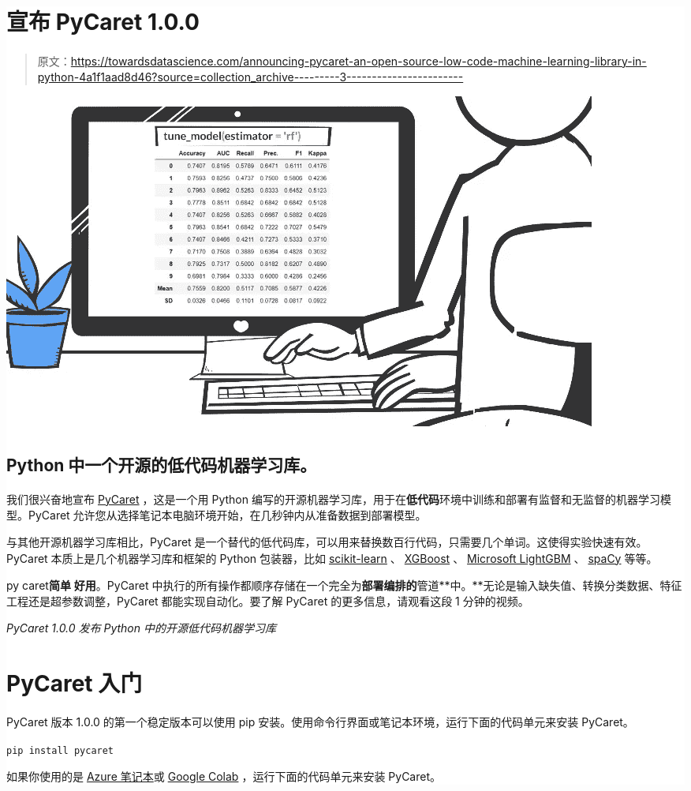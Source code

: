 # 宣布 PyCaret 1.0.0

> 原文：<https://towardsdatascience.com/announcing-pycaret-an-open-source-low-code-machine-learning-library-in-python-4a1f1aad8d46?source=collection_archive---------3----------------------->

![](img/c712e381ff0fbf0ac3d7bf516af4e92f.png)

## Python 中一个开源的**低代码**机器学习库。

我们很兴奋地宣布 [PyCaret](https://www.pycaret.org) ，这是一个用 Python 编写的开源机器学习库，用于在**低代码**环境中训练和部署有监督和无监督的机器学习模型。PyCaret 允许您从选择笔记本电脑环境开始，在几秒钟内从准备数据到部署模型。

与其他开源机器学习库相比，PyCaret 是一个替代的低代码库，可以用来替换数百行代码，只需要几个单词。这使得实验快速有效。PyCaret 本质上是几个机器学习库和框架的 Python 包装器，比如 [scikit-learn](https://scikit-learn.org/stable/) 、 [XGBoost](https://xgboost.readthedocs.io/en/latest/) 、 [Microsoft LightGBM](https://github.com/microsoft/LightGBM) 、 [spaCy](https://spacy.io/) 等等。

py caret**简单** **好用**。PyCaret 中执行的所有操作都顺序存储在一个完全为**部署编排的**管道**中。**无论是输入缺失值、转换分类数据、特征工程还是超参数调整，PyCaret 都能实现自动化。要了解 PyCaret 的更多信息，请观看这段 1 分钟的视频。

*PyCaret 1.0.0 发布 Python 中的开源低代码机器学习库*

# PyCaret 入门

PyCaret 版本 1.0.0 的第一个稳定版本可以使用 pip 安装。使用命令行界面或笔记本环境，运行下面的代码单元来安装 PyCaret。

```
pip install pycaret
```

如果你使用的是 [Azure 笔记本](https://notebooks.azure.com/)或 [Google Colab](https://colab.research.google.com/) ，运行下面的代码单元来安装 PyCaret。

